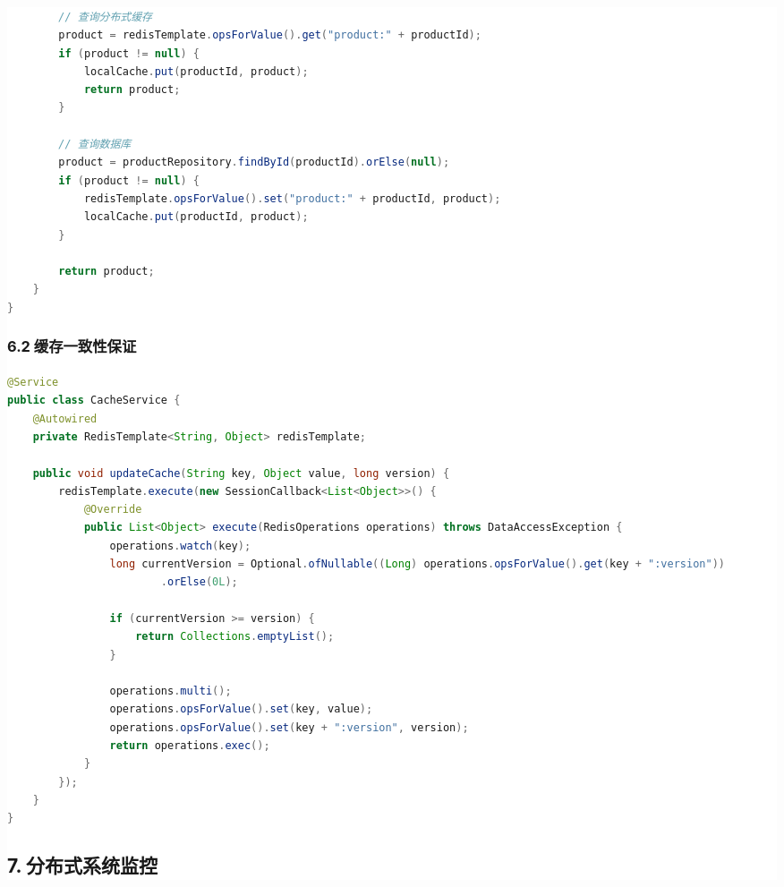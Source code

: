 ```java
        // 查询分布式缓存
        product = redisTemplate.opsForValue().get("product:" + productId);
        if (product != null) {
            localCache.put(productId, product);
            return product;
        }

        // 查询数据库
        product = productRepository.findById(productId).orElse(null);
        if (product != null) {
            redisTemplate.opsForValue().set("product:" + productId, product);
            localCache.put(productId, product);
        }

        return product;
    }
}
```

### 6.2 缓存一致性保证

```java
@Service
public class CacheService {
    @Autowired
    private RedisTemplate<String, Object> redisTemplate;

    public void updateCache(String key, Object value, long version) {
        redisTemplate.execute(new SessionCallback<List<Object>>() {
            @Override
            public List<Object> execute(RedisOperations operations) throws DataAccessException {
                operations.watch(key);
                long currentVersion = Optional.ofNullable((Long) operations.opsForValue().get(key + ":version"))
                        .orElse(0L);

                if (currentVersion >= version) {
                    return Collections.emptyList();
                }

                operations.multi();
                operations.opsForValue().set(key, value);
                operations.opsForValue().set(key + ":version", version);
                return operations.exec();
            }
        });
    }
}
```

## 7. 分布式系统监控

